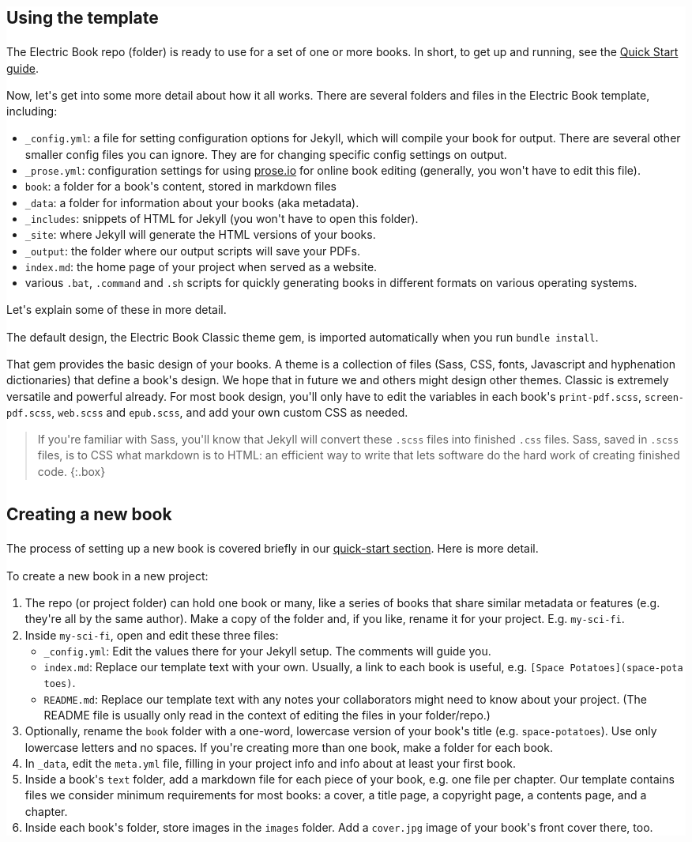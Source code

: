 ## Using the template

The Electric Book repo (folder) is ready to use for a set of one or more books. In short, to get up and running, see the [Quick Start guide](0-9-quick-start.html).

Now, let's get into some more detail about how it all works. There are several folders and files in the Electric Book template, including:

*   `_config.yml`: a file for setting configuration options for Jekyll, which will compile your book for output. There are several other smaller config files you can ignore. They are for changing specific config settings on output.
*   `_prose.yml`: configuration settings for using [prose.io](http://prose.io) for online book editing (generally, you won't have to edit this file).
*   `book`: a folder for a book's content, stored in markdown files
*   `_data`: a folder for information about your books (aka metadata).
*   `_includes`: snippets of HTML for Jekyll (you won't have to open this folder).
*   `_site`: where Jekyll will generate the HTML versions of your books.
*   `_output`: the folder where our output scripts will save your PDFs.
*   `index.md`: the home page of your project when served as a website.
*   various `.bat`, `.command` and `.sh` scripts for quickly generating books in different formats on various operating systems.

Let's explain some of these in more detail.

The default design, the Electric Book Classic theme gem, is imported automatically when you run `bundle install`.

That gem provides the basic design of your books. A theme is a collection of files (Sass, CSS, fonts, Javascript and hyphenation dictionaries) that define a book's design. We hope that in future we and others might design other themes. Classic is extremely versatile and powerful already. For most book design, you'll only have to edit the variables in each book's `print-pdf.scss`, `screen-pdf.scss`, `web.scss` and `epub.scss`, and add your own custom CSS as needed.

> If you're familiar with Sass, you'll know that Jekyll will convert these `.scss` files into finished `.css` files. Sass, saved in `.scss` files, is to CSS what markdown is to HTML: an efficient way to write that lets software do the hard work of creating finished code.
{:.box}

## Creating a new book

The process of setting up a new book is covered briefly in our [quick-start section](0-9-quick-start.html#quick-new-book-setup). Here is more detail.

To create a new book in a new project:

1. The repo (or project folder) can hold one book or many, like a series of books that share similar metadata or features (e.g. they're all by the same author). Make a copy of the folder and, if you like, rename it for your project. E.g. `my-sci-fi`.
1. Inside `my-sci-fi`, open and edit these three files:
    *   `_config.yml`: Edit the values there for your Jekyll setup. The comments will guide you.
    *   `index.md`: Replace our template text with your own. Usually, a link to each book is useful, e.g. `[Space Potatoes](space-potatoes)`.
    *   `README.md`: Replace our template text with any notes your collaborators might need to know about your project. (The README file is usually only read in the context of editing the files in your folder/repo.)
1.  Optionally, rename the `book` folder with a one-word, lowercase version of your book's title (e.g. `space-potatoes`). Use only lowercase letters and no spaces. If you're creating more than one book, make a folder for each book.
1.	In `_data`, edit the `meta.yml` file, filling in your project info and info about at least your first book.
1.  Inside a book's `text` folder, add a markdown file for each piece of your book, e.g. one file per chapter. Our template contains files we consider minimum requirements for most books: a cover, a title page, a copyright page, a contents page, and a chapter.
1.  Inside each book's folder, store images in the `images` folder. Add a `cover.jpg` image of your book's front cover there, too.